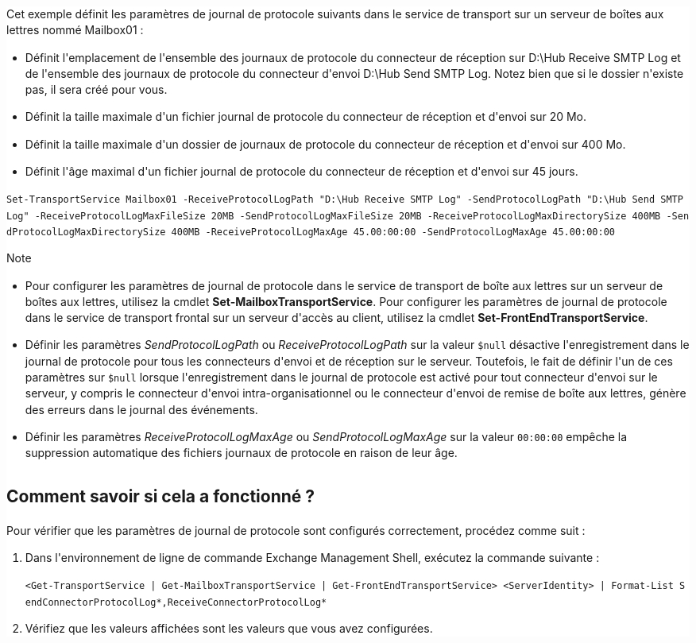 Cet exemple définit les paramètres de journal de protocole suivants dans le service de transport sur un serveur de boîtes aux lettres nommé Mailbox01 :

  -  Définit l'emplacement de l'ensemble des journaux de protocole du connecteur de réception sur D:\\Hub Receive SMTP Log et de l'ensemble des journaux de protocole du connecteur d'envoi D:\\Hub Send SMTP Log. Notez bien que si le dossier n'existe pas, il sera créé pour vous.

  -  Définit la taille maximale d'un fichier journal de protocole du connecteur de réception et d'envoi sur 20 Mo.

  -  Définit la taille maximale d'un dossier de journaux de protocole du connecteur de réception et d'envoi sur 400 Mo.

  -  Définit l'âge maximal d'un fichier journal de protocole du connecteur de réception et d'envoi sur 45 jours.



    Set-TransportService Mailbox01 -ReceiveProtocolLogPath "D:\Hub Receive SMTP Log" -SendProtocolLogPath "D:\Hub Send SMTP Log" -ReceiveProtocolLogMaxFileSize 20MB -SendProtocolLogMaxFileSize 20MB -ReceiveProtocolLogMaxDirectorySize 400MB -SendProtocolLogMaxDirectorySize 400MB -ReceiveProtocolLogMaxAge 45.00:00:00 -SendProtocolLogMaxAge 45.00:00:00

> [!NOTE]
> <ul>
> <li><p>Pour configurer les paramètres de journal de protocole dans le service de transport de boîte aux lettres sur un serveur de boîtes aux lettres, utilisez la cmdlet <strong>Set-MailboxTransportService</strong>. Pour configurer les paramètres de journal de protocole dans le service de transport frontal sur un serveur d'accès au client, utilisez la cmdlet <strong>Set-FrontEndTransportService</strong>.</p></li>
> <li><p>Définir les paramètres <em>SendProtocolLogPath</em> ou <em>ReceiveProtocolLogPath</em> sur la valeur <code>$null</code> désactive l'enregistrement dans le journal de protocole pour tous les connecteurs d'envoi et de réception sur le serveur. Toutefois, le fait de définir l'un de ces paramètres sur <code>$null</code> lorsque l'enregistrement dans le journal de protocole est activé pour tout connecteur d'envoi sur le serveur, y compris le connecteur d'envoi intra-organisationnel ou le connecteur d'envoi de remise de boîte aux lettres, génère des erreurs dans le journal des événements.</p></li>
> <li><p>Définir les paramètres <em>ReceiveProtocolLogMaxAge</em> ou <em>SendProtocolLogMaxAge</em> sur la valeur <code>00:00:00</code> empêche la suppression automatique des fichiers journaux de protocole en raison de leur âge.</p></li></ul>

## Comment savoir si cela a fonctionné ?

Pour vérifier que les paramètres de journal de protocole sont configurés correctement, procédez comme suit :

1.  Dans l'environnement de ligne de commande Exchange Management Shell, exécutez la commande suivante :
    
        <Get-TransportService | Get-MailboxTransportService | Get-FrontEndTransportService> <ServerIdentity> | Format-List SendConnectorProtocolLog*,ReceiveConnectorProtocolLog*

2.  Vérifiez que les valeurs affichées sont les valeurs que vous avez configurées.

